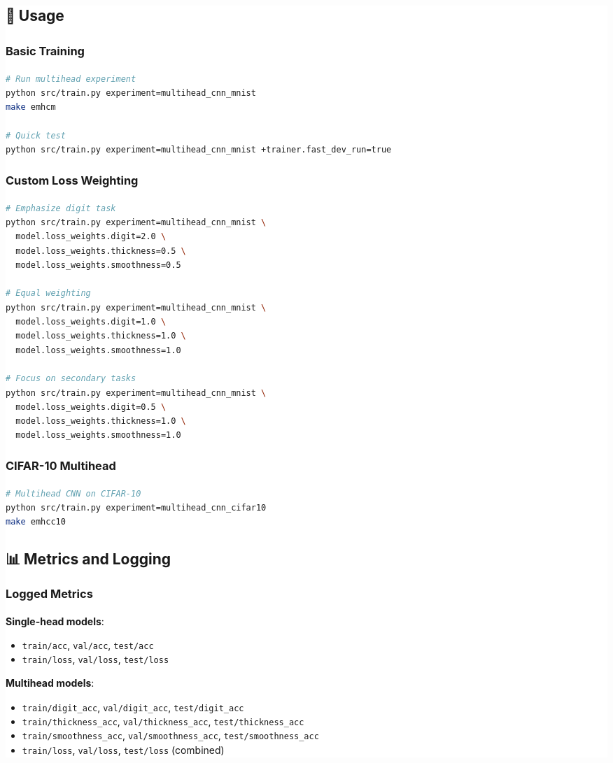 ## 🚀 Usage

### Basic Training
```bash
# Run multihead experiment
python src/train.py experiment=multihead_cnn_mnist
make emhcm

# Quick test
python src/train.py experiment=multihead_cnn_mnist +trainer.fast_dev_run=true
```

### Custom Loss Weighting
```bash
# Emphasize digit task
python src/train.py experiment=multihead_cnn_mnist \
  model.loss_weights.digit=2.0 \
  model.loss_weights.thickness=0.5 \
  model.loss_weights.smoothness=0.5

# Equal weighting
python src/train.py experiment=multihead_cnn_mnist \
  model.loss_weights.digit=1.0 \
  model.loss_weights.thickness=1.0 \
  model.loss_weights.smoothness=1.0

# Focus on secondary tasks
python src/train.py experiment=multihead_cnn_mnist \
  model.loss_weights.digit=0.5 \
  model.loss_weights.thickness=1.0 \
  model.loss_weights.smoothness=1.0
```

### CIFAR-10 Multihead
```bash
# Multihead CNN on CIFAR-10
python src/train.py experiment=multihead_cnn_cifar10
make emhcc10
```

## 📊 Metrics and Logging

### Logged Metrics

**Single-head models**:
- `train/acc`, `val/acc`, `test/acc`
- `train/loss`, `val/loss`, `test/loss`

**Multihead models**:
- `train/digit_acc`, `val/digit_acc`, `test/digit_acc`
- `train/thickness_acc`, `val/thickness_acc`, `test/thickness_acc`
- `train/smoothness_acc`, `val/smoothness_acc`, `test/smoothness_acc`
- `train/loss`, `val/loss`, `test/loss` (combined)
